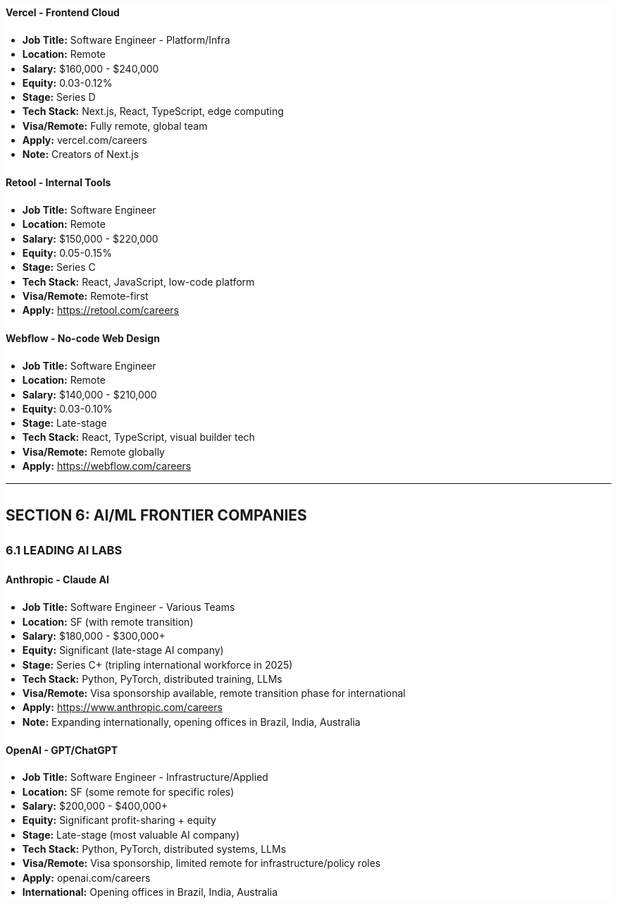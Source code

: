 #### **Vercel** - Frontend Cloud
- **Job Title:** Software Engineer - Platform/Infra
- **Location:** Remote
- **Salary:** $160,000 - $240,000
- **Equity:** 0.03-0.12%
- **Stage:** Series D
- **Tech Stack:** Next.js, React, TypeScript, edge computing
- **Visa/Remote:** Fully remote, global team
- **Apply:** vercel.com/careers
- **Note:** Creators of Next.js

#### **Retool** - Internal Tools
- **Job Title:** Software Engineer
- **Location:** Remote
- **Salary:** $150,000 - $220,000
- **Equity:** 0.05-0.15%
- **Stage:** Series C
- **Tech Stack:** React, JavaScript, low-code platform
- **Visa/Remote:** Remote-first
- **Apply:** https://retool.com/careers

#### **Webflow** - No-code Web Design
- **Job Title:** Software Engineer
- **Location:** Remote
- **Salary:** $140,000 - $210,000
- **Equity:** 0.03-0.10%
- **Stage:** Late-stage
- **Tech Stack:** React, TypeScript, visual builder tech
- **Visa/Remote:** Remote globally
- **Apply:** https://webflow.com/careers

---

## SECTION 6: AI/ML FRONTIER COMPANIES

### 6.1 LEADING AI LABS

#### **Anthropic** - Claude AI
- **Job Title:** Software Engineer - Various Teams
- **Location:** SF (with remote transition)
- **Salary:** $180,000 - $300,000+
- **Equity:** Significant (late-stage AI company)
- **Stage:** Series C+ (tripling international workforce in 2025)
- **Tech Stack:** Python, PyTorch, distributed training, LLMs
- **Visa/Remote:** Visa sponsorship available, remote transition phase for international
- **Apply:** https://www.anthropic.com/careers
- **Note:** Expanding internationally, opening offices in Brazil, India, Australia

#### **OpenAI** - GPT/ChatGPT
- **Job Title:** Software Engineer - Infrastructure/Applied
- **Location:** SF (some remote for specific roles)
- **Salary:** $200,000 - $400,000+
- **Equity:** Significant profit-sharing + equity
- **Stage:** Late-stage (most valuable AI company)
- **Tech Stack:** Python, PyTorch, distributed systems, LLMs
- **Visa/Remote:** Visa sponsorship, limited remote for infrastructure/policy roles
- **Apply:** openai.com/careers
- **International:** Opening offices in Brazil, India, Australia
